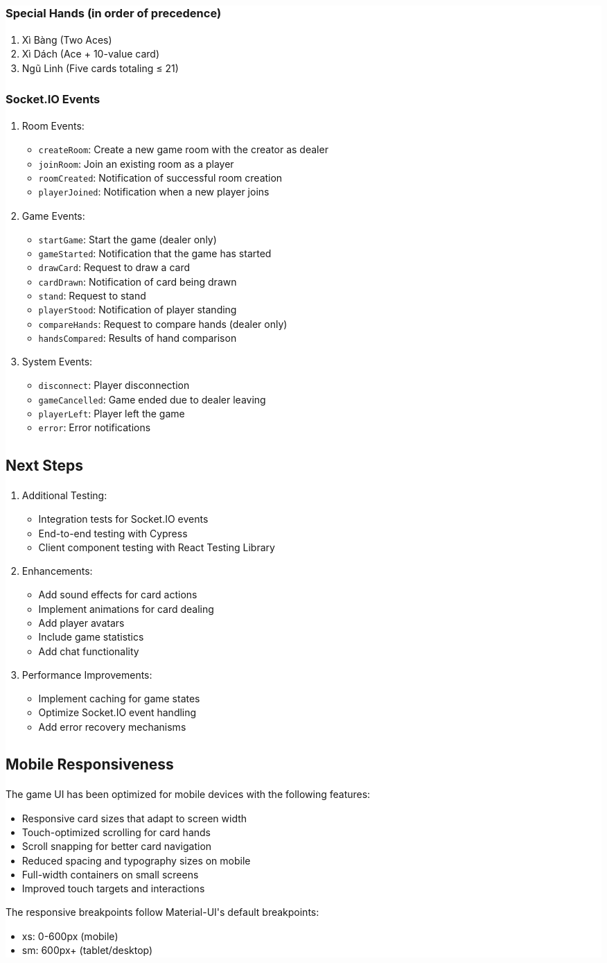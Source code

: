 ### Special Hands (in order of precedence)
1. Xì Bàng (Two Aces)
2. Xì Dách (Ace + 10-value card)
3. Ngũ Linh (Five cards totaling ≤ 21)

### Socket.IO Events
1. Room Events:
   - `createRoom`: Create a new game room with the creator as dealer
   - `joinRoom`: Join an existing room as a player
   - `roomCreated`: Notification of successful room creation
   - `playerJoined`: Notification when a new player joins

2. Game Events:
   - `startGame`: Start the game (dealer only)
   - `gameStarted`: Notification that the game has started
   - `drawCard`: Request to draw a card
   - `cardDrawn`: Notification of card being drawn
   - `stand`: Request to stand
   - `playerStood`: Notification of player standing
   - `compareHands`: Request to compare hands (dealer only)
   - `handsCompared`: Results of hand comparison

3. System Events:
   - `disconnect`: Player disconnection
   - `gameCancelled`: Game ended due to dealer leaving
   - `playerLeft`: Player left the game
   - `error`: Error notifications

## Next Steps

1. Additional Testing:
   - Integration tests for Socket.IO events
   - End-to-end testing with Cypress
   - Client component testing with React Testing Library

2. Enhancements:
   - Add sound effects for card actions
   - Implement animations for card dealing
   - Add player avatars
   - Include game statistics
   - Add chat functionality

3. Performance Improvements:
   - Implement caching for game states
   - Optimize Socket.IO event handling
   - Add error recovery mechanisms

## Mobile Responsiveness
The game UI has been optimized for mobile devices with the following features:
- Responsive card sizes that adapt to screen width
- Touch-optimized scrolling for card hands
- Scroll snapping for better card navigation
- Reduced spacing and typography sizes on mobile
- Full-width containers on small screens
- Improved touch targets and interactions

The responsive breakpoints follow Material-UI's default breakpoints:
- xs: 0-600px (mobile)
- sm: 600px+ (tablet/desktop)
